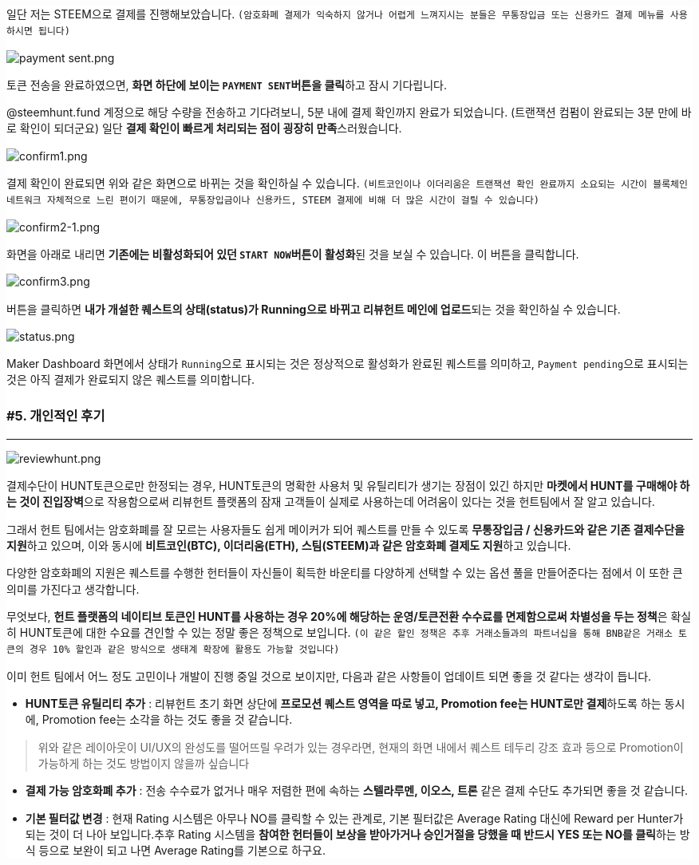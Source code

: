 일단 저는 STEEM으로 결제를 진행해보았습니다. `(암호화폐 결제가 익숙하지 않거나 어렵게 느껴지시는 분들은 무통장입금 또는 신용카드 결제 메뉴를 사용하시면 됩니다)`

![payment sent.png](https://cdn.steemitimages.com/DQmQZijzTn2WCU1dFE4PsGDLeRb21hcUZDegC9F7q3bymWU/payment%20sent.png)

토큰 전송을 완료하였으면, **화면 하단에 보이는 `PAYMENT SENT`버튼을 클릭**하고 잠시 기다립니다. 


@steemhunt.fund 계정으로 해당 수량을 전송하고 기다려보니, 5분 내에 결제 확인까지 완료가 되었습니다. (트랜잭션 컴펌이 완료되는 3분 만에 바로 확인이 되더군요) 일단 **결제 확인이 빠르게 처리되는 점이 굉장히 만족**스러웠습니다.


![confirm1.png](https://cdn.steemitimages.com/DQmPEqijkPbYRdxsQz5VtTu7MKwfGMUoZDvzU8UscGhAfzr/confirm1.png)

결제 확인이 완료되면 위와 같은 화면으로 바뀌는 것을 확인하실 수 있습니다. `(비트코인이나 이더리움은 트랜잭션 확인 완료까지 소요되는 시간이 블록체인 네트워크 자체적으로 느린 편이기 때문에, 무통장입금이나 신용카드, STEEM 결제에 비해 더 많은 시간이 걸릴 수 있습니다)`

![confirm2-1.png](https://cdn.steemitimages.com/DQmUgz4EfYEU3sCYC4a7yYcnfx7Wt22rowNRYdSQ7TCR61F/confirm2-1.png)

화면을 아래로 내리면 **기존에는 비활성화되어 있던 `START NOW`버튼이 활성화**된 것을 보실 수 있습니다. 이 버튼을 클릭합니다.

![confirm3.png](https://cdn.steemitimages.com/DQmTkHFWvtz4zaN225BeeD3ypsBdR2LYg3G2Qju23nFwXkE/confirm3.png)

버튼을 클릭하면 **내가 개설한 퀘스트의 상태(status)가 Running으로 바뀌고 리뷰헌트 메인에 업로드**되는 것을 확인하실 수 있습니다. 

![status.png](https://cdn.steemitimages.com/DQmNsohTcR391uqErefjeg6jtRozq9Vq3mdB4QhtNjFcrtb/status.png)

Maker Dashboard 화면에서 상태가 `Running`으로 표시되는 것은 정상적으로 활성화가 완료된 퀘스트를 의미하고, `Payment pending`으로 표시되는 것은 아직 결제가 완료되지 않은 퀘스트를 의미합니다. 


### #5. 개인적인 후기
---

![reviewhunt.png](https://cdn.steemitimages.com/DQmQgJc1GPvmsbJaYT97dtZexXRC1HJsi8nNrzetjZwv1Ef/reviewhunt.png)

결제수단이 HUNT토큰으로만 한정되는 경우, HUNT토큰의 명확한 사용처 및 유틸리티가 생기는 장점이 있긴 하지만 **마켓에서 HUNT를 구매해야 하는 것이 진입장벽**으로 작용함으로써 리뷰헌트 플랫폼의 잠재 고객들이 실제로 사용하는데 어려움이 있다는 것을 헌트팀에서 잘 알고 있습니다.

그래서 헌트 팀에서는 암호화폐를 잘 모르는 사용자들도 쉽게 메이커가 되어 퀘스트를 만들 수 있도록 **무통장입금 / 신용카드와 같은 기존 결제수단을 지원**하고 있으며, 이와 동시에 **비트코인(BTC), 이더리움(ETH), 스팀(STEEM)과 같은 암호화폐 결제도 지원**하고 있습니다. 

다양한 암호화폐의 지원은 퀘스트를 수행한 헌터들이 자신들이 획득한 바운티를 다양하게 선택할 수 있는 옵션 풀을 만들어준다는 점에서 이 또한 큰 의미를 가진다고 생각합니다.

무엇보다, **헌트 플랫폼의 네이티브 토큰인 HUNT를 사용하는 경우 20%에 해당하는 운영/토큰전환 수수료를 면제함으로써 차별성을 두는 정책**은 확실히 HUNT토큰에 대한 수요를 견인할 수 있는 정말 좋은 정책으로 보입니다. `(이 같은 할인 정책은 추후 거래소들과의 파트너십을 통해 BNB같은 거래소 토큰의 경우 10% 할인과 같은 방식으로 생태계 확장에 활용도 가능할 것입니다)`

이미 헌트 팀에서 어느 정도 고민이나 개발이 진행 중일 것으로 보이지만, 다음과 같은 사항들이 업데이트 되면 좋을 것 같다는 생각이 듭니다.

- **HUNT토큰 유틸리티 추가** : 리뷰헌트 초기 화면 상단에 **프로모션 퀘스트 영역을 따로 넣고, Promotion fee는 HUNT로만 결제**하도록 하는 동시에, Promotion fee는 소각을 하는 것도 좋을 것 같습니다.

> 위와 같은 레이아웃이 UI/UX의 완성도를 떨어뜨릴 우려가 있는 경우라면, 현재의 화면 내에서 퀘스트 테두리 강조 효과 등으로 Promotion이 가능하게 하는 것도 방법이지 않을까 싶습니다

- **결제 가능 암호화폐 추가** : 전송 수수료가 없거나 매우 저렴한 편에 속하는 **스텔라루멘, 이오스, 트론** 같은 결제 수단도 추가되면 좋을 것 같습니다.

- **기본 필터값 변경** : 현재 Rating 시스템은 아무나 NO를 클릭할 수 있는 관계로, 기본 필터값은 Average Rating 대신에 Reward per Hunter가 되는 것이 더 나아 보입니다.추후 Rating 시스템을 **참여한 헌터들이 보상을 받아가거나 승인거절을 당했을 때 반드시 YES 또는 NO를 클릭**하는 방식 등으로 보완이 되고 나면 Average Rating를 기본으로 하구요.
